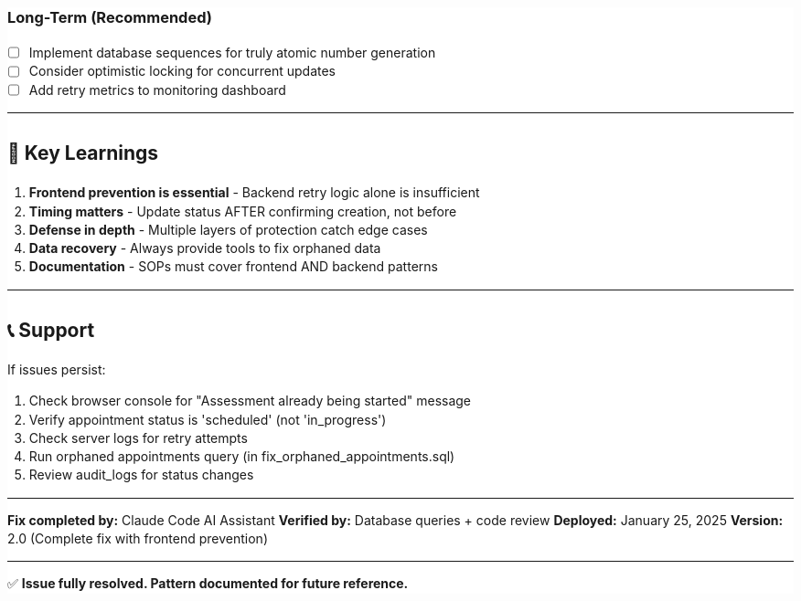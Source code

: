 ### Long-Term (Recommended)
- [ ] Implement database sequences for truly atomic number generation
- [ ] Consider optimistic locking for concurrent updates
- [ ] Add retry metrics to monitoring dashboard

---

## 🎯 Key Learnings

1. **Frontend prevention is essential** - Backend retry logic alone is insufficient
2. **Timing matters** - Update status AFTER confirming creation, not before
3. **Defense in depth** - Multiple layers of protection catch edge cases
4. **Data recovery** - Always provide tools to fix orphaned data
5. **Documentation** - SOPs must cover frontend AND backend patterns

---

## 📞 Support

If issues persist:
1. Check browser console for "Assessment already being started" message
2. Verify appointment status is 'scheduled' (not 'in_progress')
3. Check server logs for retry attempts
4. Run orphaned appointments query (in fix_orphaned_appointments.sql)
5. Review audit_logs for status changes

---

**Fix completed by:** Claude Code AI Assistant
**Verified by:** Database queries + code review
**Deployed:** January 25, 2025
**Version:** 2.0 (Complete fix with frontend prevention)

---

✅ **Issue fully resolved. Pattern documented for future reference.**
